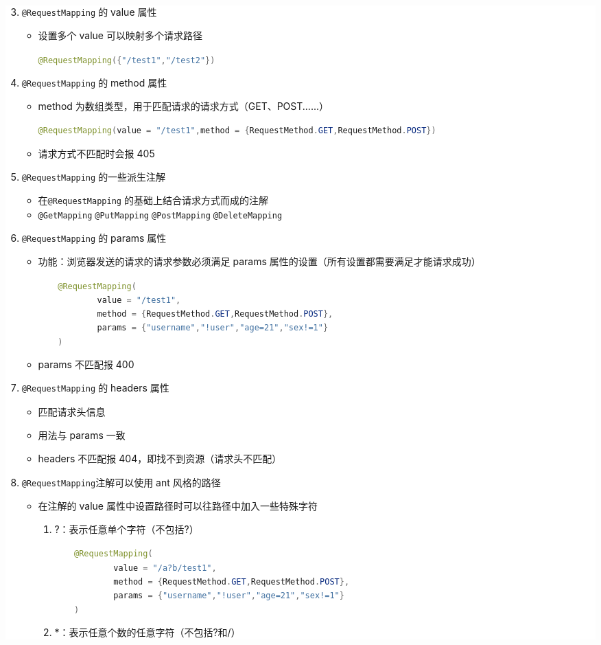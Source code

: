 3. `@RequestMapping` 的 value 属性

   - 设置多个 value 可以映射多个请求路径

     ```java
     @RequestMapping({"/test1","/test2"})
     ```

4. `@RequestMapping` 的 method 属性

   - method  为数组类型，用于匹配请求的请求方式（GET、POST......）

     ```java
     @RequestMapping(value = "/test1",method = {RequestMethod.GET,RequestMethod.POST})
     ```

   - 请求方式不匹配时会报 405 

5. `@RequestMapping` 的一些派生注解

   - 在`@RequestMapping` 的基础上结合请求方式而成的注解
   - `@GetMapping` `@PutMapping` `@PostMapping` `@DeleteMapping` 

6. `@RequestMapping` 的 params 属性

   - 功能：浏览器发送的请求的请求参数必须满足 params 属性的设置（所有设置都需要满足才能请求成功）

     ```java
         @RequestMapping(
                 value = "/test1",
                 method = {RequestMethod.GET,RequestMethod.POST},
                 params = {"username","!user","age=21","sex!=1"}
         )
     ```

   - params 不匹配报 400

7. `@RequestMapping` 的 headers 属性

   - 匹配请求头信息

   - 用法与 params 一致
   - headers  不匹配报 404，即找不到资源（请求头不匹配）

8. `@RequestMapping`注解可以使用 ant 风格的路径

   - 在注解的 value 属性中设置路径时可以往路径中加入一些特殊字符

     1. ?：表示任意单个字符（不包括?）

        ```java
            @RequestMapping(
                    value = "/a?b/test1",
                    method = {RequestMethod.GET,RequestMethod.POST},
                    params = {"username","!user","age=21","sex!=1"}
            )
        ```

        

     2. *：表示任意个数的任意字符（不包括?和/）
